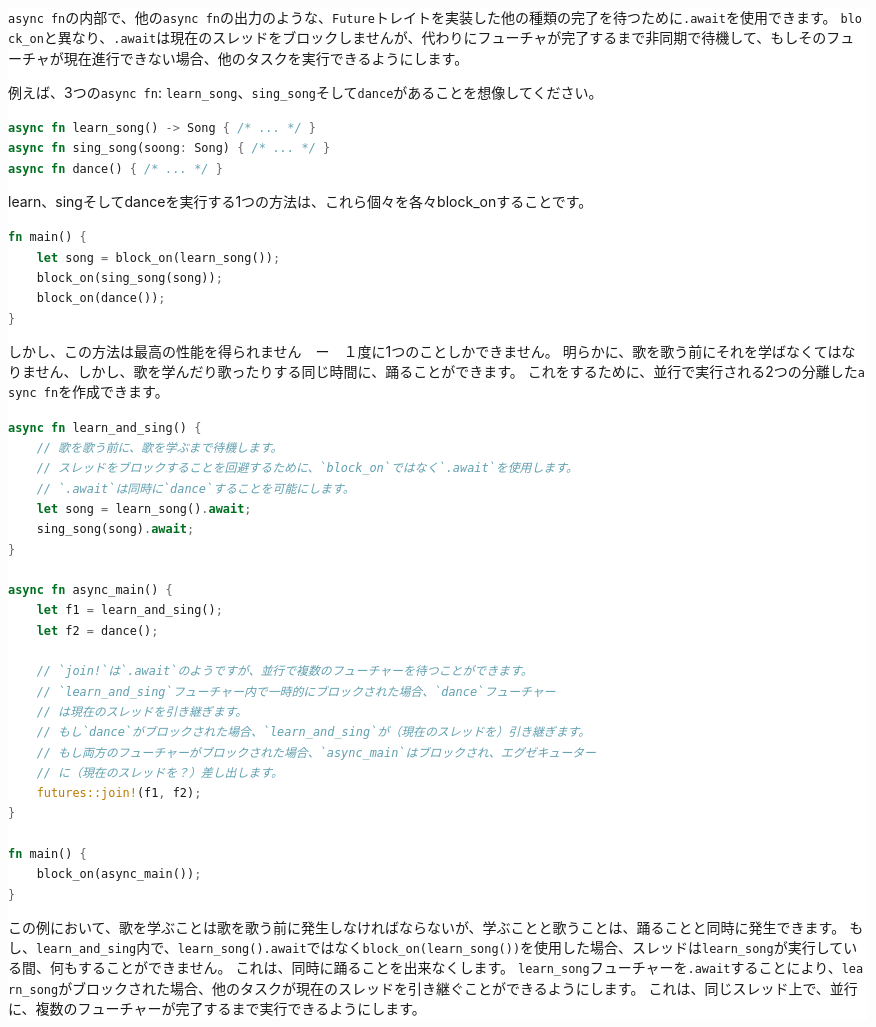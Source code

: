 `async fn`の内部で、他の`async fn`の出力のような、`Future`トレイトを実装した他の種類の完了を待つために`.await`を使用できます。
`block_on`と異なり、`.await`は現在のスレッドをブロックしませんが、代わりにフューチャが完了するまで非同期で待機して、もしそのフューチャが現在進行できない場合、他のタスクを実行できるようにします。

例えば、3つの`async fn`: `learn_song`、`sing_song`そして`dance`があることを想像してください。

```rust
async fn learn_song() -> Song { /* ... */ }
async fn sing_song(soong: Song) { /* ... */ }
async fn dance() { /* ... */ }
```

learn、singそしてdanceを実行する1つの方法は、これら個々を各々block_onすることです。

```rust
fn main() {
    let song = block_on(learn_song());
    block_on(sing_song(song));
    block_on(dance());
}
```

しかし、この方法は最高の性能を得られません　ー　１度に1つのことしかできません。
明らかに、歌を歌う前にそれを学ばなくてはなりません、しかし、歌を学んだり歌ったりする同じ時間に、踊ることができます。
これをするために、並行で実行される2つの分離した`async fn`を作成できます。

```rust
async fn learn_and_sing() {
    // 歌を歌う前に、歌を学ぶまで待機します。
    // スレッドをブロックすることを回避するために、`block_on`ではなく`.await`を使用します。
    // `.await`は同時に`dance`することを可能にします。
    let song = learn_song().await;
    sing_song(song).await;
}

async fn async_main() {
    let f1 = learn_and_sing();
    let f2 = dance();

    // `join!`は`.await`のようですが、並行で複数のフューチャーを待つことができます。
    // `learn_and_sing`フューチャー内で一時的にブロックされた場合、`dance`フューチャー
    // は現在のスレッドを引き継ぎます。
    // もし`dance`がブロックされた場合、`learn_and_sing`が（現在のスレッドを）引き継ぎます。
    // もし両方のフューチャーがブロックされた場合、`async_main`はブロックされ、エグゼキューター
    // に（現在のスレッドを？）差し出します。
    futures::join!(f1, f2);
}

fn main() {
    block_on(async_main());
}
```

この例において、歌を学ぶことは歌を歌う前に発生しなければならないが、学ぶことと歌うことは、踊ることと同時に発生できます。
もし、`learn_and_sing`内で、`learn_song().await`ではなく`block_on(learn_song())`を使用した場合、スレッドは`learn_song`が実行している間、何もすることができません。
これは、同時に踊ることを出来なくします。
`learn_song`フューチャーを`.await`することにより、`learn_song`がブロックされた場合、他のタスクが現在のスレッドを引き継ぐことができるようにします。
これは、同じスレッド上で、並行に、複数のフューチャーが完了するまで実行できるようにします。
